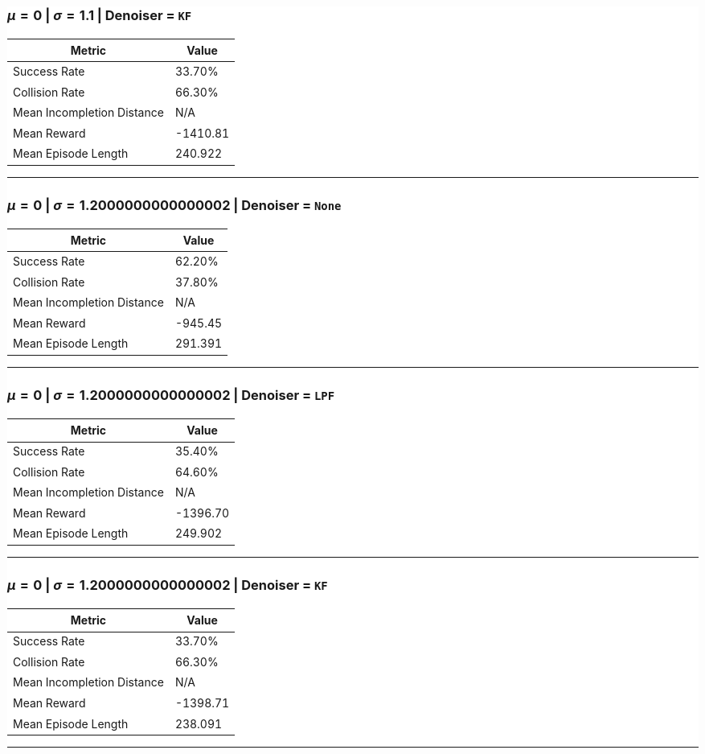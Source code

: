 ### $\mu = 0$ | $\sigma = 1.1$ | Denoiser = `KF`

| Metric                     | Value    |
|----------------------------|----------|
| Success Rate               | 33.70%   |
| Collision Rate             | 66.30%   |
| Mean Incompletion Distance | N/A      |
| Mean Reward                | -1410.81 |
| Mean Episode Length        | 240.922  |
---

### $\mu = 0$ | $\sigma = 1.2000000000000002$ | Denoiser = `None`

| Metric                     | Value   |
|----------------------------|---------|
| Success Rate               | 62.20%  |
| Collision Rate             | 37.80%  |
| Mean Incompletion Distance | N/A     |
| Mean Reward                | -945.45 |
| Mean Episode Length        | 291.391 |
---

### $\mu = 0$ | $\sigma = 1.2000000000000002$ | Denoiser = `LPF`

| Metric                     | Value    |
|----------------------------|----------|
| Success Rate               | 35.40%   |
| Collision Rate             | 64.60%   |
| Mean Incompletion Distance | N/A      |
| Mean Reward                | -1396.70 |
| Mean Episode Length        | 249.902  |
---

### $\mu = 0$ | $\sigma = 1.2000000000000002$ | Denoiser = `KF`

| Metric                     | Value    |
|----------------------------|----------|
| Success Rate               | 33.70%   |
| Collision Rate             | 66.30%   |
| Mean Incompletion Distance | N/A      |
| Mean Reward                | -1398.71 |
| Mean Episode Length        | 238.091  |
---
